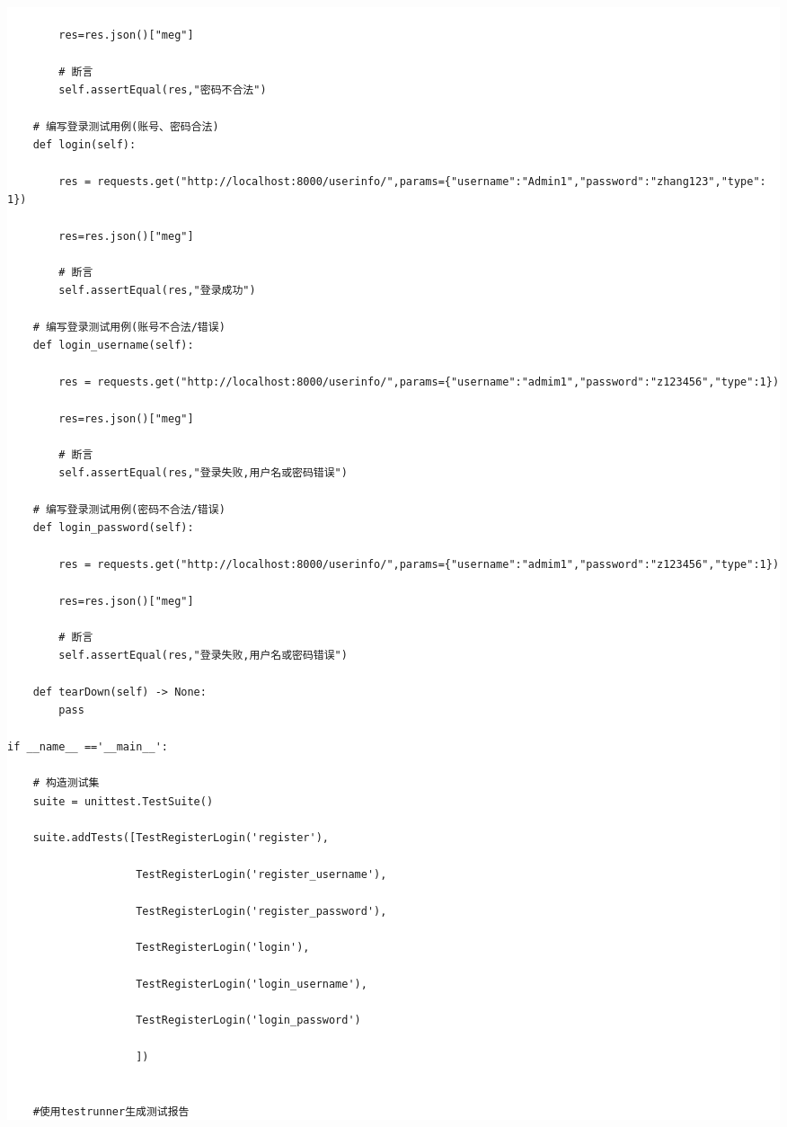 ```

        res=res.json()["meg"]

        # 断言
        self.assertEqual(res,"密码不合法")

    # 编写登录测试用例(账号、密码合法)
    def login(self):

        res = requests.get("http://localhost:8000/userinfo/",params={"username":"Admin1","password":"zhang123","type":1})
        
        res=res.json()["meg"]
        
        # 断言
        self.assertEqual(res,"登录成功")

    # 编写登录测试用例(账号不合法/错误)
    def login_username(self):

        res = requests.get("http://localhost:8000/userinfo/",params={"username":"admim1","password":"z123456","type":1})
        
        res=res.json()["meg"]
        
        # 断言
        self.assertEqual(res,"登录失败,用户名或密码错误")

    # 编写登录测试用例(密码不合法/错误)
    def login_password(self):

        res = requests.get("http://localhost:8000/userinfo/",params={"username":"admim1","password":"z123456","type":1})
        
        res=res.json()["meg"]
        
        # 断言
        self.assertEqual(res,"登录失败,用户名或密码错误")

    def tearDown(self) -> None:
        pass

if __name__ =='__main__':
   
    # 构造测试集
    suite = unittest.TestSuite()

    suite.addTests([TestRegisterLogin('register'),

                    TestRegisterLogin('register_username'),

                    TestRegisterLogin('register_password'),

                    TestRegisterLogin('login'),

                    TestRegisterLogin('login_username'),

                    TestRegisterLogin('login_password')

                    ])

    
    #使用testrunner生成测试报告
```